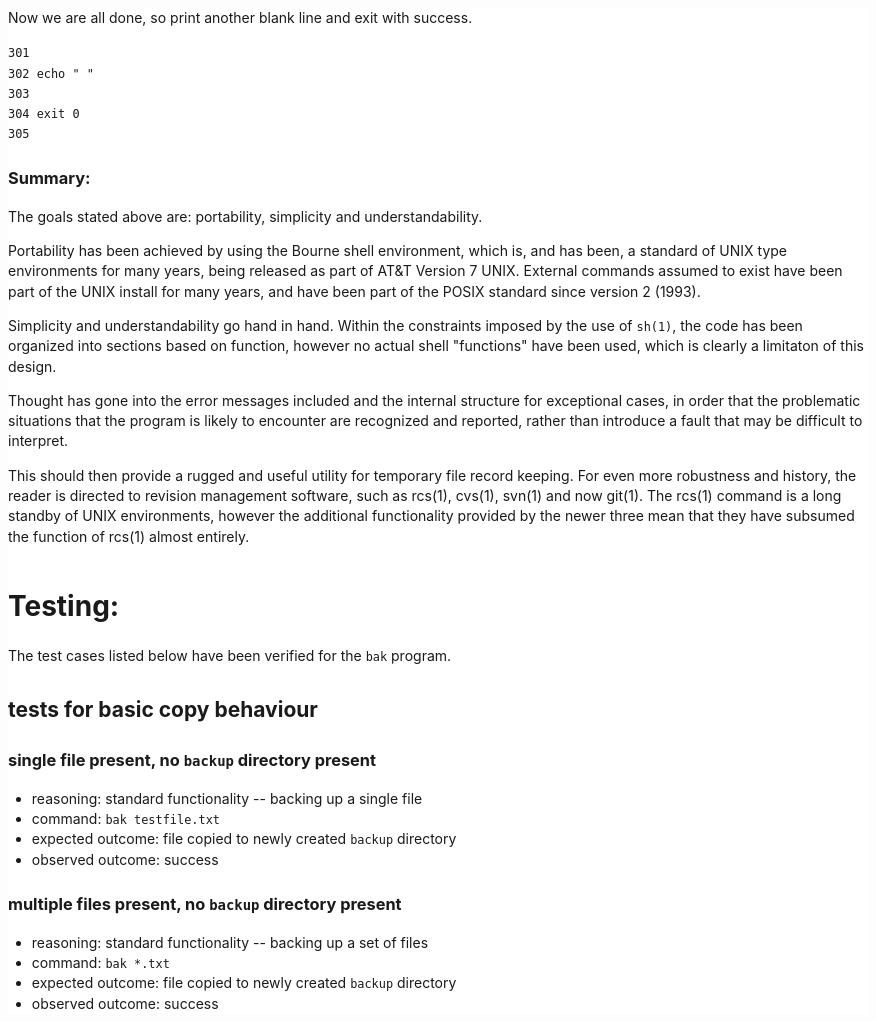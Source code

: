 Now we are all done, so print another blank line and exit with success.

	301	
	302	echo " "
	303	
	304	exit 0
	305	



### Summary:


The goals stated above are: portability, simplicity and understandability.

Portability has been achieved by using the Bourne shell environment, which
is, and has been, a standard of UNIX type environments for many years, being
released as part of AT&T Version 7 UNIX.  External commands assumed to exist
have been part of the UNIX install for many years, and have been part of
the POSIX standard since version 2 (1993).

Simplicity and understandability go hand in hand.  Within the constraints
imposed by the use of `sh(1)`, the code has been organized into sections
based on function, however no actual shell "functions" have been used,
which is clearly a limitaton of this design.

Thought has gone into the error messages included and the internal
structure for exceptional cases, in order that the problematic situations
that the program is likely to encounter are recognized and reported, rather
than introduce a fault that may be difficult to interpret.

This should then provide a rugged and useful utility for temporary file
record keeping.  For even more robustness and history, the reader is
directed to revision management software, such as rcs(1), cvs(1), svn(1)
and now git(1).  The rcs(1) command is a long standby of UNIX environments,
however the additional functionality provided by the newer three mean that
they have subsumed the function of rcs(1) almost entirely.



# Testing:

The test cases listed below have been verified for the `bak` program.


## tests for basic copy behaviour

### single file present, no `backup` directory present
*	reasoning: standard functionality -- backing up a single file
*	command: `bak testfile.txt`
*	expected outcome: file copied to newly created `backup` directory
*	observed outcome: success

### multiple files present, no `backup` directory present
*	reasoning: standard functionality -- backing up a set of files
*	command: `bak *.txt`
*	expected outcome: file copied to newly created `backup` directory
*	observed outcome: success
